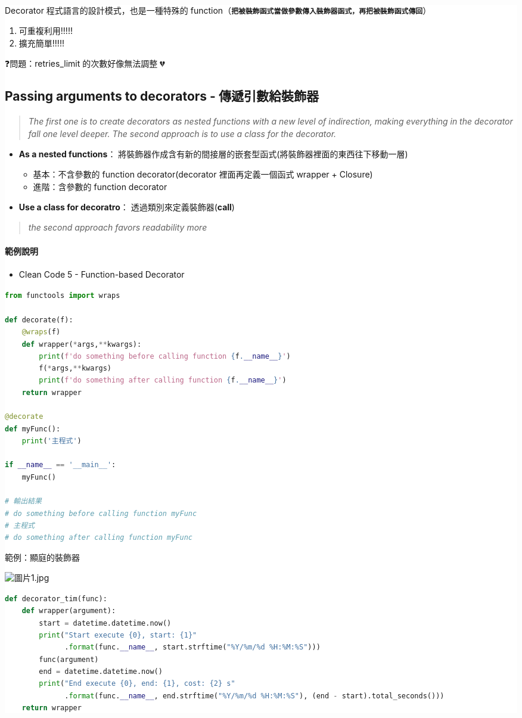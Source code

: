 Decorator 程式語言的設計模式，也是一種特殊的 function（**`把被裝飾函式當做參數傳入裝飾器函式，再把被裝飾函式傳回`**）

1. 可重複利用!!!!!
2. 擴充簡單!!!!!

:question:問題：retries_limit 的次數好像無法調整 :broken_heart:



## Passing arguments to decorators - 傳遞引數給裝飾器



> *The first one is to create decorators as nested functions with a new level of indirection, making everything in the decorator fall one level deeper. The second approach is to use a class for the decorator.*

* **As a nested functions**： 將裝飾器作成含有新的間接層的嵌套型函式(將裝飾器裡面的東西往下移動一層)
    * 基本：不含參數的 function decorator(decorator 裡面再定義一個函式 wrapper + Closure)
    * 進階：含參數的 function decorator
    
* **Use a class for decoratro**： 透過類別來定義裝飾器(__call__)

> *the second approach favors readability more*

#### 範例說明
* Clean Code 5 - Function-based Decorator

```python
from functools import wraps

def decorate(f):
    @wraps(f)
    def wrapper(*args,**kwargs):
        print(f'do something before calling function {f.__name__}')
        f(*args,**kwargs)
        print(f'do something after calling function {f.__name__}')
    return wrapper

@decorate
def myFunc():
    print('主程式')

if __name__ == '__main__':
    myFunc()

# 輸出結果    
# do something before calling function myFunc
# 主程式
# do something after calling function myFunc
```

範例：顯庭的裝飾器

![圖片1.jpg](.attachments/圖片1-4c3b8240-405e-4a84-a73f-4f82e425fa6b.jpg)

```python
def decorator_tim(func):
    def wrapper(argument):
        start = datetime.datetime.now()
        print("Start execute {0}, start: {1}"
              .format(func.__name__, start.strftime("%Y/%m/%d %H:%M:%S")))
        func(argument)
        end = datetime.datetime.now()
        print("End execute {0}, end: {1}, cost: {2} s"
              .format(func.__name__, end.strftime("%Y/%m/%d %H:%M:%S"), (end - start).total_seconds()))
    return wrapper

```